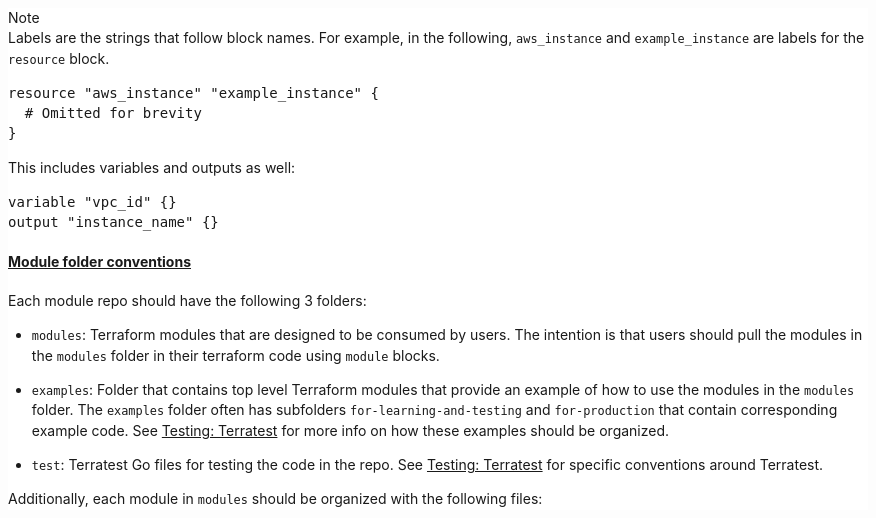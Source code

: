 <tr>
<td class="icon">
<div class="title">Note</div>
</td>
<td class="content">
Labels are the strings that follow block names. For example, in the following, <code>aws_instance</code> and <code>example_instance</code>
are labels for the <code>resource</code> block.
</td>
</tr>
</table>
</div>
<div class="listingblock">
<div class="content">
<pre><span class="hljs-attribute">resource</span> <span class="hljs-string">&quot;aws_instance&quot;</span> <span class="hljs-string">&quot;example_instance&quot;</span> &#123;
  <span class="hljs-comment"># Omitted for brevity</span>
&#125;
</pre>
</div>
</div>
<div class="paragraph">
<p>This includes variables and outputs as well:</p>
</div>
<div class="listingblock">
<div class="content">
<pre><span class="hljs-keyword">variable</span> <span class="hljs-string">&quot;vpc_id&quot;</span> &#123;&#125;
output <span class="hljs-comment">&quot;instance_name&quot;</span> <span class="hljs-comment">&#123;&#125;</span></pre>
</div>
</div>
</div>
<div class="sect3">
<h4 id="_module_folder_conventions"><a class="anchor" href="#_module_folder_conventions"></a><a class="link" href="#_module_folder_conventions">Module folder conventions</a></h4>
<div class="paragraph">
<p>Each module repo should have the following 3 folders:</p>
</div>
<div class="ulist">
<ul>
<li>
<p><code>modules</code>: Terraform modules that are designed to be consumed by users. The intention is that users should pull the
modules in the <code>modules</code> folder in their terraform code using <code>module</code> blocks.</p>
</li>
<li>
<p><code>examples</code>: Folder that contains top level Terraform modules that provide an example of how to use the modules in the
<code>modules</code> folder. The <code>examples</code> folder often has subfolders <code>for-learning-and-testing</code> and <code>for-production</code> that contain
corresponding example code. See <a href="#testing">Testing: Terratest</a> for more info on how these examples should be organized.</p>
</li>
<li>
<p><code>test</code>: Terratest Go files for testing the code in the repo. See <a href="#testing">Testing: Terratest</a> for specific conventions around Terratest.</p>
</li>
</ul>
</div>
<div class="paragraph">
<p>Additionally, each module in <code>modules</code> should be organized with the following files:</p>